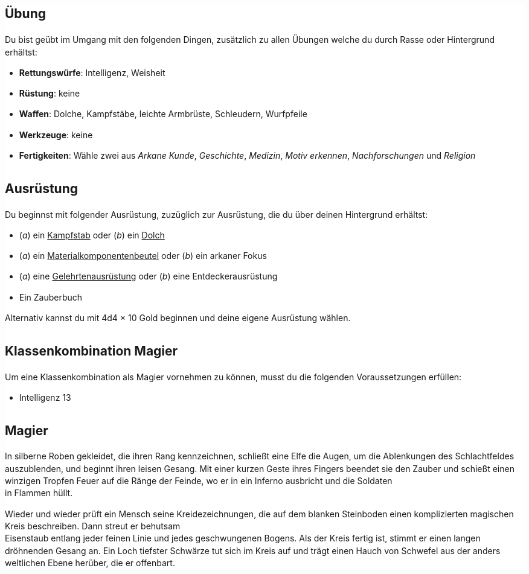 Übung
-----

Du bist geübt im Umgang mit den folgenden Dingen, zusätzlich zu allen Übungen welche du durch Rasse oder Hintergrund erhältst:

*   **Rettungswürfe**: Intelligenz, Weisheit
    
*   **Rüstung**: keine
    
*   **Waffen**: Dolche, Kampfstäbe, leichte Armbrüste, Schleudern, Wurfpfeile
    
*   **Werkzeuge**: keine
    
*   **Fertigkeiten**: Wähle zwei aus _Arkane Kunde_, _Geschichte_, _Medizin_, _Motiv erkennen_, _Nachforschungen_ und _Religion_
    

Ausrüstung
----------

Du beginnst mit folgender Ausrüstung, zuzüglich zur Ausrüstung, die du über deinen Hintergrund erhältst:

*   (_a_) ein [Kampfstab](04.%20Kompendium/Gegenstände%20/Kampfstab.md) oder (_b_) ein [Dolch](04.%20Kompendium/Gegenstände%20/Dolch.md)
    
*   (_a_) ein [Materialkomponentenbeutel](04.%20Kompendium/Gegenstände%20/Materialkomponentenbeutel.md) oder (_b_) ein arkaner Fokus
    
*   (_a_) eine [Gelehrtenausrüstung](04.%20Kompendium/Gegenstände%20/Gelehrtenausrüstung.md) oder (_b_) eine Entdeckerausrüstung
    
*   Ein Zauberbuch
    

Alternativ kannst du mit 4d4 × 10 Gold beginnen und deine eigene Ausrüstung wählen.

Klassenkombination Magier
-------------------------

Um eine Klassenkombination als Magier vornehmen zu können, musst du die folgenden Voraussetzungen erfüllen:

*   Intelligenz 13
    

Magier
------

In silberne Roben gekleidet, die ihren Rang kennzeichnen, schließt eine Elfe die Augen, um die Ablenkungen des Schlachtfeldes auszublenden, und beginnt ihren leisen Gesang. Mit einer kurzen Geste ihres Fingers beendet sie den Zauber und schießt einen winzigen Tropfen Feuer auf die Ränge der Feinde, wo er in ein Inferno ausbricht und die Soldaten  
in Flammen hüllt.

Wieder und wieder prüft ein Mensch seine Kreidezeichnungen, die auf dem blanken Steinboden einen komplizierten magischen Kreis beschreiben. Dann streut er behutsam  
Eisenstaub entlang jeder feinen Linie und jedes geschwungenen Bogens. Als der Kreis fertig ist, stimmt er einen langen dröhnenden Gesang an. Ein Loch tiefster Schwärze tut sich im Kreis auf und trägt einen Hauch von Schwefel aus der anders weltlichen Ebene herüber, die er offenbart.

